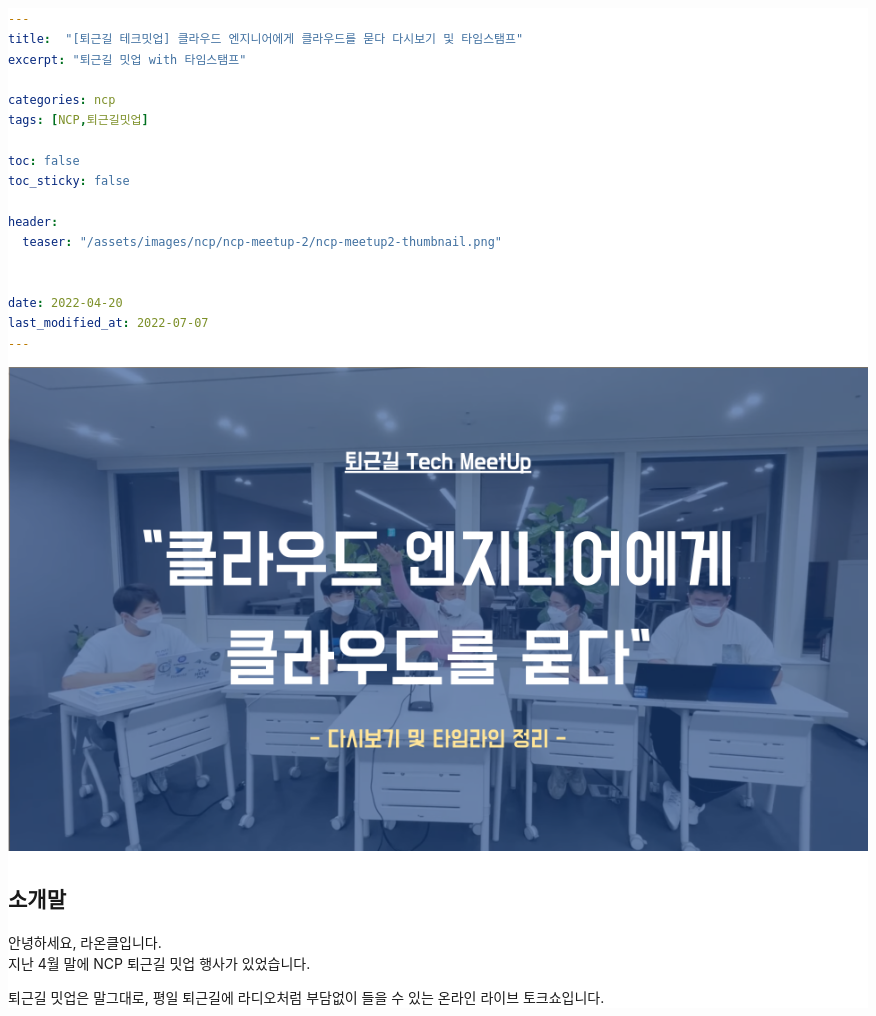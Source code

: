 ```yaml
---
title:  "[퇴근길 테크밋업] 클라우드 엔지니어에게 클라우드를 묻다 다시보기 및 타임스탬프"
excerpt: "퇴근길 밋업 with 타임스탬프"

categories: ncp
tags: [NCP,퇴근길밋업]

toc: false
toc_sticky: false
 
header:
  teaser: "/assets/images/ncp/ncp-meetup-2/ncp-meetup2-thumbnail.png" 


date: 2022-04-20
last_modified_at: 2022-07-07
---
```

![](/assets/images/ncp/ncp-meetup-2/ncp-meetup2-thumbnail.png)
## 소개말
안녕하세요, 라온클입니다.   
지난 4월 말에 NCP 퇴근길 밋업 행사가 있었습니다.

퇴근길 밋업은 말그대로, 평일 퇴근길에 라디오처럼 부담없이 들을 수 있는 온라인 라이브 토크쇼입니다.
